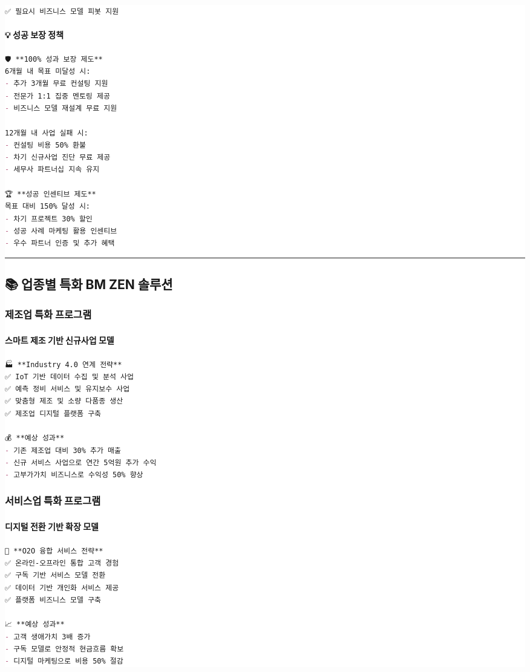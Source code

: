 ```markdown
✅ 필요시 비즈니스 모델 피봇 지원
```

#### **💡 성공 보장 정책**
```markdown
🛡️ **100% 성과 보장 제도**
6개월 내 목표 미달성 시:
- 추가 3개월 무료 컨설팅 지원
- 전문가 1:1 집중 멘토링 제공
- 비즈니스 모델 재설계 무료 지원

12개월 내 사업 실패 시:
- 컨설팅 비용 50% 환불
- 차기 신규사업 진단 무료 제공
- 세무사 파트너십 지속 유지

🏆 **성공 인센티브 제도**
목표 대비 150% 달성 시:
- 차기 프로젝트 30% 할인
- 성공 사례 마케팅 활용 인센티브
- 우수 파트너 인증 및 추가 혜택
```

---

## 📚 **업종별 특화 BM ZEN 솔루션**

### **제조업 특화 프로그램**

#### **스마트 제조 기반 신규사업 모델**
```markdown
🏭 **Industry 4.0 연계 전략**
✅ IoT 기반 데이터 수집 및 분석 사업
✅ 예측 정비 서비스 및 유지보수 사업
✅ 맞춤형 제조 및 소량 다품종 생산
✅ 제조업 디지털 플랫폼 구축

💰 **예상 성과**
- 기존 제조업 대비 30% 추가 매출
- 신규 서비스 사업으로 연간 5억원 추가 수익
- 고부가가치 비즈니스로 수익성 50% 향상
```

### **서비스업 특화 프로그램**

#### **디지털 전환 기반 확장 모델**
```markdown
💼 **O2O 융합 서비스 전략**
✅ 온라인-오프라인 통합 고객 경험
✅ 구독 기반 서비스 모델 전환
✅ 데이터 기반 개인화 서비스 제공
✅ 플랫폼 비즈니스 모델 구축

📈 **예상 성과**
- 고객 생애가치 3배 증가
- 구독 모델로 안정적 현금흐름 확보
- 디지털 마케팅으로 비용 50% 절감
```

